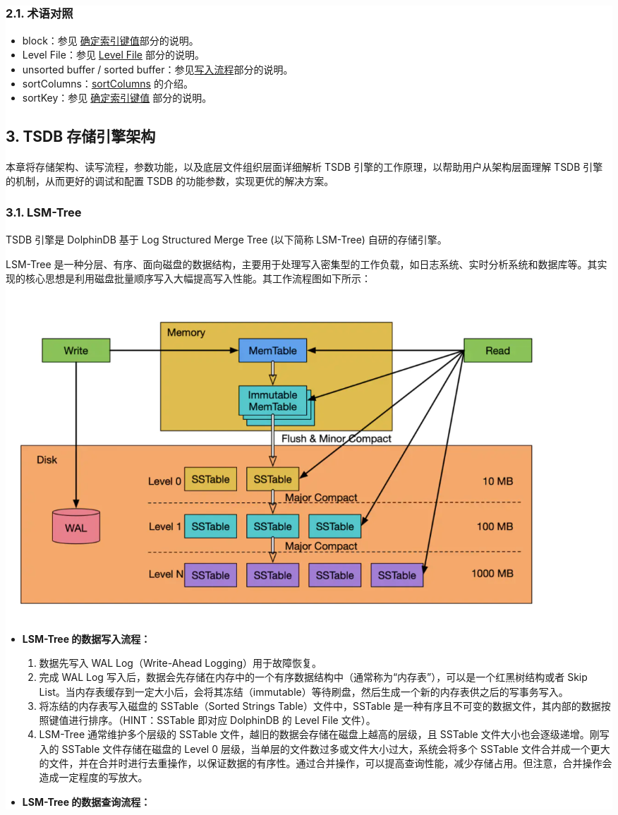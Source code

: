 ### 2.1. 术语对照

* block：参见 [确定索引键值](#%E7%A1%AE%E5%AE%9A%E7%B4%A2%E5%BC%95%E9%94%AE%E5%80%BC)部分的说明。
* Level File：参见 [Level File](#level-file-%E6%96%87%E4%BB%B6) 部分的说明。
* unsorted buffer / sorted buffer：参见[写入流程](#%E5%86%99%E5%85%A5%E6%B5%81%E7%A8%8B)部分的说明。
* sortColumns：[sortColumns](#%E6%8E%92%E5%BA%8F%E5%88%97-sortcolumns) 的介绍。
* sortKey：参见 [确定索引键值](#%E7%A1%AE%E5%AE%9A%E7%B4%A2%E5%BC%95%E9%94%AE%E5%80%BC) 部分的说明。

## 3. TSDB 存储引擎架构

本章将存储架构、读写流程，参数功能，以及底层文件组织层面详细解析 TSDB 引擎的工作原理，以帮助用户从架构层面理解 TSDB 引擎的机制，从而更好的调试和配置 TSDB 的功能参数，实现更优的解决方案。

### 3.1. LSM-Tree

TSDB 引擎是 DolphinDB 基于 Log Structured Merge Tree (以下简称 LSM-Tree) 自研的存储引擎。

LSM-Tree 是一种分层、有序、面向磁盘的数据结构，主要用于处理写入密集型的工作负载，如日志系统、实时分析系统和数据库等。其实现的核心思想是利用磁盘批量顺序写入大幅提高写入性能。其工作流程图如下所示：

![](images/tsdb_explained/LSM_Tree.png)

* **LSM-Tree 的数据写入流程：**

  1. 数据先写入 WAL Log（Write-Ahead Logging）用于故障恢复。
  2. 完成 WAL Log 写入后，数据会先存储在内存中的一个有序数据结构中（通常称为“内存表”），可以是一个红黑树结构或者 Skip List。当内存表缓存到一定大小后，会将其冻结（immutable）等待刷盘，然后生成一个新的内存表供之后的写事务写入。
  3. 将冻结的内存表写入磁盘的 SSTable（Sorted Strings Table）文件中，SSTable 是一种有序且不可变的数据文件，其内部的数据按照键值进行排序。（HINT：SSTable 即对应 DolphinDB 的 Level File 文件）。
  4. LSM-Tree 通常维护多个层级的 SSTable 文件，越旧的数据会存储在磁盘上越高的层级，且 SSTable 文件大小也会逐级递增。刚写入的 SSTable 文件存储在磁盘的 Level 0 层级，当单层的文件数过多或文件大小过大，系统会将多个 SSTable 文件合并成一个更大的文件，并在合并时进行去重操作，以保证数据的有序性。通过合并操作，可以提高查询性能，减少存储占用。但注意，合并操作会造成一定程度的写放大。
* **LSM-Tree 的数据查询流程：**
